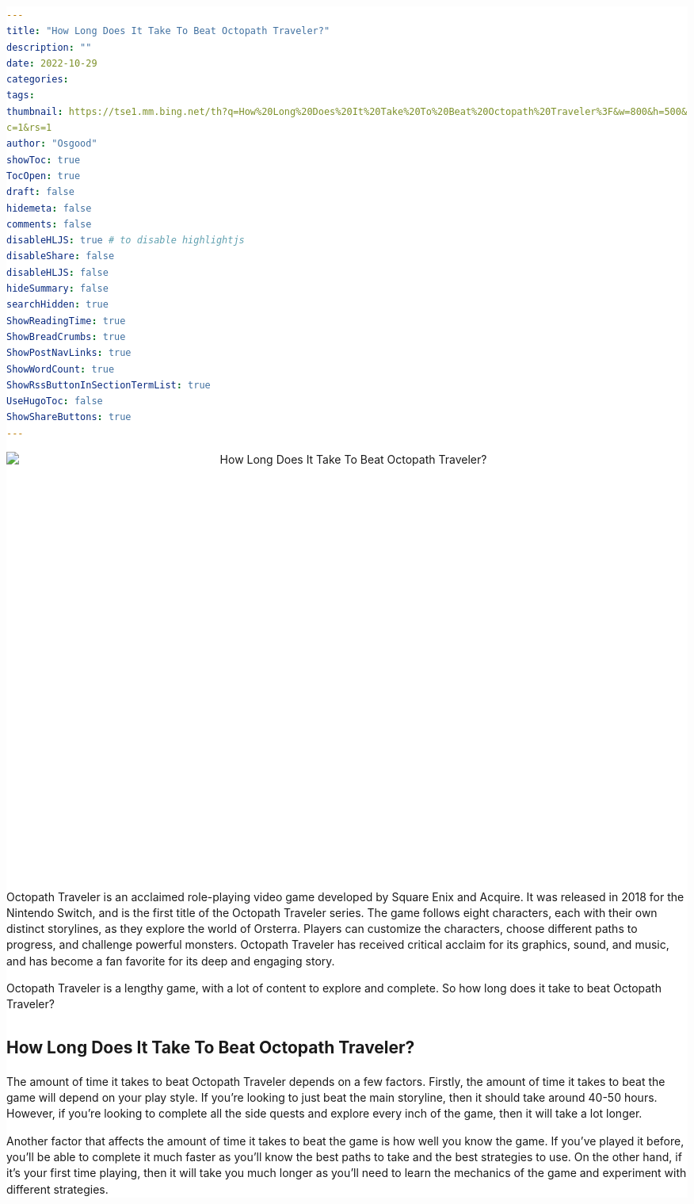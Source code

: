 ```yaml
---
title: "How Long Does It Take To Beat Octopath Traveler?"
description: ""
date: 2022-10-29
categories: 
tags: 
thumbnail: https://tse1.mm.bing.net/th?q=How%20Long%20Does%20It%20Take%20To%20Beat%20Octopath%20Traveler%3F&w=800&h=500&c=1&rs=1
author: "Osgood"
showToc: true
TocOpen: true
draft: false
hidemeta: false
comments: false
disableHLJS: true # to disable highlightjs
disableShare: false
disableHLJS: false
hideSummary: false
searchHidden: true
ShowReadingTime: true
ShowBreadCrumbs: true
ShowPostNavLinks: true
ShowWordCount: true
ShowRssButtonInSectionTermList: true
UseHugoToc: false
ShowShareButtons: true
---
```


<center>
	<img src="https://tse1.mm.bing.net/th?q=How%20Long%20Does%20It%20Take%20To%20Beat%20Octopath%20Traveler%3F&w=800&h=500&c=1&rs=1" alt="How Long Does It Take To Beat Octopath Traveler?" width="800" height="500" style="display: block; width: 100%; height: auto">
</center>

<p>Octopath Traveler is an acclaimed role-playing video game developed by Square Enix and Acquire. It was released in 2018 for the Nintendo Switch, and is the first title of the Octopath Traveler series. The game follows eight characters, each with their own distinct storylines, as they explore the world of Orsterra. Players can customize the characters, choose different paths to progress, and challenge powerful monsters. Octopath Traveler has received critical acclaim for its graphics, sound, and music, and has become a fan favorite for its deep and engaging story.</p>

<p>Octopath Traveler is a lengthy game, with a lot of content to explore and complete. So how long does it take to beat Octopath Traveler?</p>

<h2>How Long Does It Take To Beat Octopath Traveler?</h2>

<p>The amount of time it takes to beat Octopath Traveler depends on a few factors. Firstly, the amount of time it takes to beat the game will depend on your play style. If you’re looking to just beat the main storyline, then it should take around 40-50 hours. However, if you’re looking to complete all the side quests and explore every inch of the game, then it will take a lot longer.</p>

<p>Another factor that affects the amount of time it takes to beat the game is how well you know the game. If you’ve played it before, you’ll be able to complete it much faster as you’ll know the best paths to take and the best strategies to use. On the other hand, if it’s your first time playing, then it will take you much longer as you’ll need to learn the mechanics of the game and experiment with different strategies.</p>
